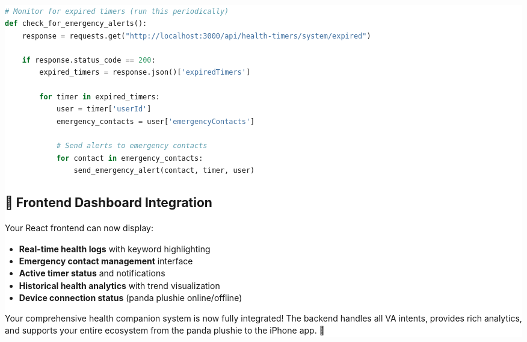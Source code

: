 ```python
# Monitor for expired timers (run this periodically)
def check_for_emergency_alerts():
    response = requests.get("http://localhost:3000/api/health-timers/system/expired")
    
    if response.status_code == 200:
        expired_timers = response.json()['expiredTimers']
        
        for timer in expired_timers:
            user = timer['userId']
            emergency_contacts = user['emergencyContacts']
            
            # Send alerts to emergency contacts
            for contact in emergency_contacts:
                send_emergency_alert(contact, timer, user)
```

## 🎨 **Frontend Dashboard Integration**

Your React frontend can now display:

- **Real-time health logs** with keyword highlighting
- **Emergency contact management** interface
- **Active timer status** and notifications
- **Historical health analytics** with trend visualization
- **Device connection status** (panda plushie online/offline)

Your comprehensive health companion system is now fully integrated! The backend handles all VA intents, provides rich analytics, and supports your entire ecosystem from the panda plushie to the iPhone app. 🎉
